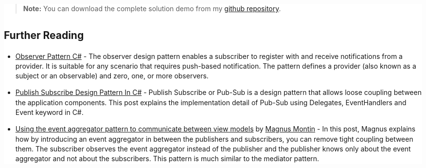 > **Note:** You can download the complete solution demo from my [github repository](https://github.com/kudchikarsk/mediator-pattern-csharp).

## Further Reading

- [Observer Pattern C#](/observer-pattern-csharp/) - The observer design pattern enables a subscriber to register with and receive notifications from a provider. It is suitable for any scenario that requires push-based notification. The pattern defines a provider (also known as a subject or an observable) and zero, one, or more observers.

- [Publish Subscribe Design Pattern In C#](/publish-subscribe-design-pattern-in-csharp/) - Publish Subscribe or Pub-Sub is a design pattern that allows loose coupling between the application components. This post explains the implementation detail of Pub-Sub using Delegates, EventHandlers and Event keyword in C#.

- [Using the event aggregator pattern to communicate between view models](https://blog.magnusmontin.net/2014/02/28/using-the-event-aggregator-pattern-to-communicate-between-view-models/) by [Magnus Montin](https://blog.magnusmontin.net/about/) - In this post, Magnus explains how by introducing an event aggregator in between the publishers and subscribers, you can remove tight coupling between them. The subscriber observes the event aggregator instead of the publisher and the publisher knows only about the event aggregator and not about the subscribers. This pattern is much similar to the mediator pattern.

